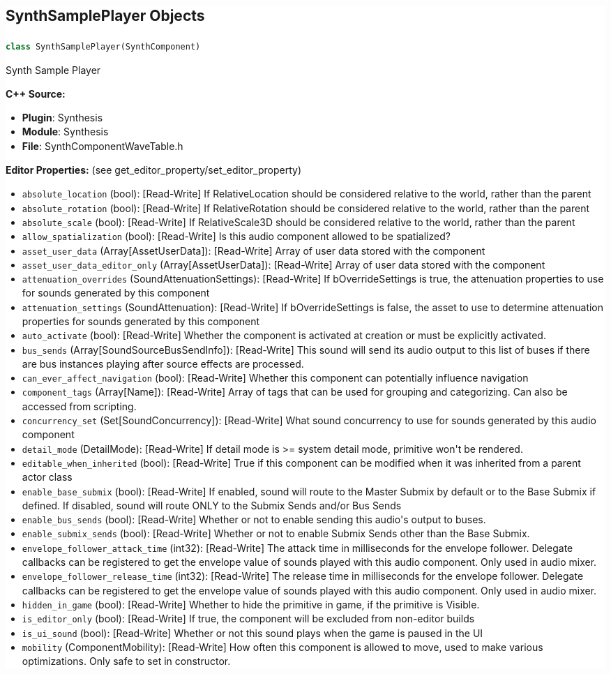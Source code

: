 ## SynthSamplePlayer Objects

```python
class SynthSamplePlayer(SynthComponent)
```

Synth Sample Player

**C++ Source:**

- **Plugin**: Synthesis
- **Module**: Synthesis
- **File**: SynthComponentWaveTable.h

**Editor Properties:** (see get_editor_property/set_editor_property)

- ``absolute_location`` (bool):  [Read-Write] If RelativeLocation should be considered relative to the world, rather than the parent
- ``absolute_rotation`` (bool):  [Read-Write] If RelativeRotation should be considered relative to the world, rather than the parent
- ``absolute_scale`` (bool):  [Read-Write] If RelativeScale3D should be considered relative to the world, rather than the parent
- ``allow_spatialization`` (bool):  [Read-Write] Is this audio component allowed to be spatialized?
- ``asset_user_data`` (Array[AssetUserData]):  [Read-Write] Array of user data stored with the component
- ``asset_user_data_editor_only`` (Array[AssetUserData]):  [Read-Write] Array of user data stored with the component
- ``attenuation_overrides`` (SoundAttenuationSettings):  [Read-Write] If bOverrideSettings is true, the attenuation properties to use for sounds generated by this component
- ``attenuation_settings`` (SoundAttenuation):  [Read-Write] If bOverrideSettings is false, the asset to use to determine attenuation properties for sounds generated by this component
- ``auto_activate`` (bool):  [Read-Write] Whether the component is activated at creation or must be explicitly activated.
- ``bus_sends`` (Array[SoundSourceBusSendInfo]):  [Read-Write] This sound will send its audio output to this list of buses if there are bus instances playing after source effects are processed.
- ``can_ever_affect_navigation`` (bool):  [Read-Write] Whether this component can potentially influence navigation
- ``component_tags`` (Array[Name]):  [Read-Write] Array of tags that can be used for grouping and categorizing. Can also be accessed from scripting.
- ``concurrency_set`` (Set[SoundConcurrency]):  [Read-Write] What sound concurrency to use for sounds generated by this audio component
- ``detail_mode`` (DetailMode):  [Read-Write] If detail mode is >= system detail mode, primitive won't be rendered.
- ``editable_when_inherited`` (bool):  [Read-Write] True if this component can be modified when it was inherited from a parent actor class
- ``enable_base_submix`` (bool):  [Read-Write] If enabled, sound will route to the Master Submix by default or to the Base Submix if defined. If disabled, sound will route ONLY to the Submix Sends and/or Bus Sends
- ``enable_bus_sends`` (bool):  [Read-Write] Whether or not to enable sending this audio's output to buses.
- ``enable_submix_sends`` (bool):  [Read-Write] Whether or not to enable Submix Sends other than the Base Submix.
- ``envelope_follower_attack_time`` (int32):  [Read-Write] The attack time in milliseconds for the envelope follower. Delegate callbacks can be registered to get the
  envelope value of sounds played with this audio component. Only used in audio mixer.
- ``envelope_follower_release_time`` (int32):  [Read-Write] The release time in milliseconds for the envelope follower. Delegate callbacks can be registered to get the
  envelope value of sounds played with this audio component. Only used in audio mixer.
- ``hidden_in_game`` (bool):  [Read-Write] Whether to hide the primitive in game, if the primitive is Visible.
- ``is_editor_only`` (bool):  [Read-Write] If true, the component will be excluded from non-editor builds
- ``is_ui_sound`` (bool):  [Read-Write] Whether or not this sound plays when the game is paused in the UI
- ``mobility`` (ComponentMobility):  [Read-Write] How often this component is allowed to move, used to make various optimizations. Only safe to set in constructor.